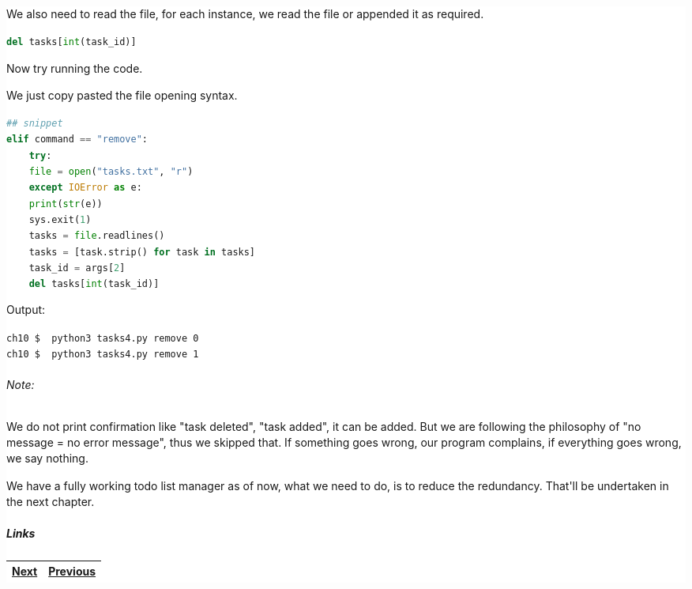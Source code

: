We also need to read the file, for each instance, we read the file or appended it as required.

```python
del tasks[int(task_id)]
```

Now try running the code.

We just copy pasted the file opening syntax.

```python
## snippet
elif command == "remove":
	try:
	file = open("tasks.txt", "r")
	except IOError as e:
	print(str(e))
	sys.exit(1)
	tasks = file.readlines()
	tasks = [task.strip() for task in tasks]
	task_id = args[2]
	del tasks[int(task_id)]
```

Output:

	ch10 $  python3 tasks4.py remove 0
	ch10 $  python3 tasks4.py remove 1

###### Note:
We do not print confirmation like "task deleted", "task added", it can be added. But we are following the philosophy of "no message = no error message", thus we skipped that. If something goes wrong, our program complains, if everything goes wrong, we say nothing.

We have a fully working todo list manager as of now, what we need to do, is to reduce the redundancy. That'll be undertaken in the next chapter.

##### Links

|[Next](11function_tasks.md) | [Previous](9functions.md) | 
| ----| ----| 
